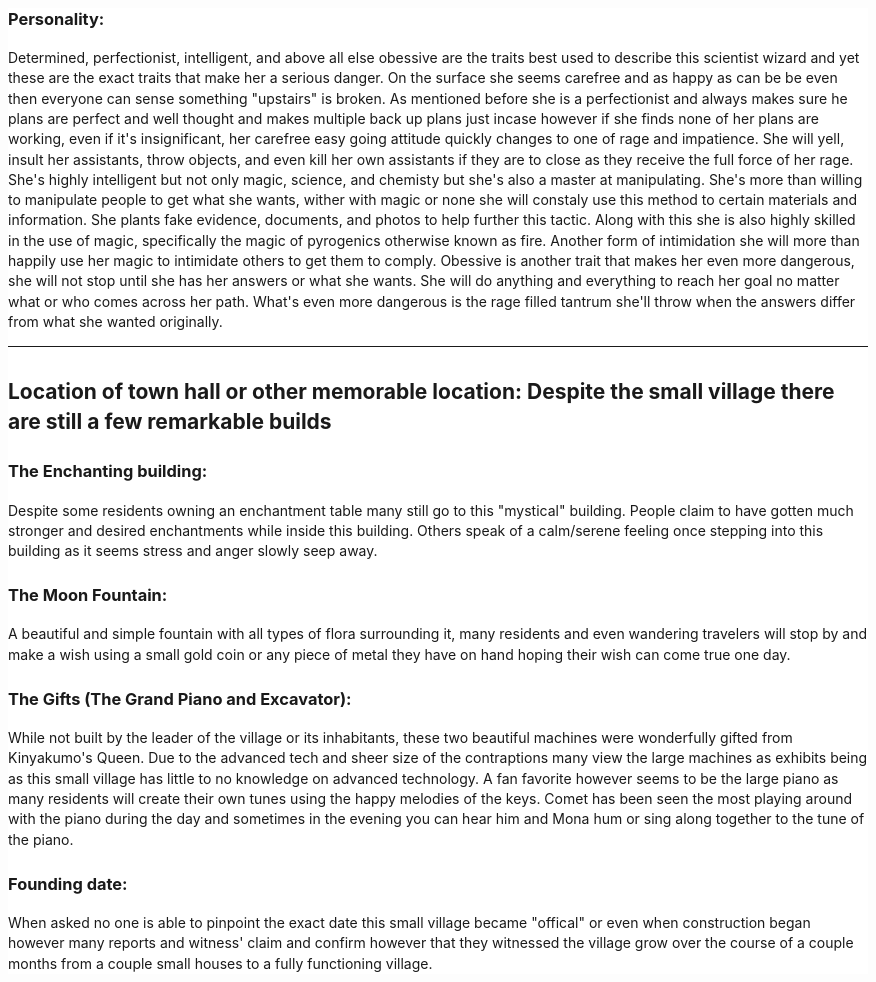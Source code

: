 ### Personality:

Determined, perfectionist, intelligent, and above all else obessive are the traits best used to describe this scientist wizard and yet these are the exact traits that make her a serious danger. On the surface she seems carefree and as happy as can be be even then everyone can sense something "upstairs" is broken. As mentioned before she is a perfectionist and always makes sure he plans are perfect and well thought and makes multiple back up plans just incase however if she finds none of her plans are working, even if it's insignificant, her carefree easy going attitude quickly changes to one of rage and impatience. She will yell, insult her assistants, throw objects, and even kill her own assistants if they are to close as they receive the full force of her rage. She's highly intelligent but not only magic, science, and chemisty but she's also a master at manipulating. She's more than willing to manipulate people to get what she wants, wither with magic or none she will constaly use this method to certain materials and information. She plants fake evidence, documents, and photos to help further this tactic. Along with this she is also highly skilled in the use of magic, specifically the magic of pyrogenics otherwise known as fire. Another form of intimidation she will more than happily use her magic to intimidate others to get them to comply. Obessive is another trait that makes her even more dangerous, she will not stop until she has her answers or what she wants. She will do anything and everything to reach her goal no matter what or who comes across her path. What's even more dangerous is the rage filled tantrum she'll throw when the answers differ from what she wanted originally. 


-----------------------

## Location of town hall or other memorable location: Despite the small village there are still a few remarkable builds

### The Enchanting building: 
Despite some residents owning an enchantment table many still go to this "mystical" building. People claim to have gotten much stronger and desired enchantments while inside this building. Others speak of a calm/serene feeling once stepping into this building as it seems stress and anger slowly seep away. 


### The Moon Fountain: 
A beautiful and simple fountain with all types of flora surrounding it, many residents and even wandering travelers will stop by and make a wish using a small gold coin or any piece of metal they have on hand hoping their wish can come true one day. 


### The Gifts (The Grand Piano and Excavator): 
While not built by the leader of the village or its inhabitants, these two beautiful machines were wonderfully gifted from Kinyakumo's Queen. Due to the advanced tech and sheer size of the contraptions many view the large machines as exhibits being as this small village has little to no knowledge on advanced technology. A fan favorite however seems to be the large piano as many residents will create their own tunes using the happy melodies of the keys. Comet has been seen the most playing around with the piano during the day and sometimes in the evening you can hear him and Mona hum or sing along together to the tune of the piano.


### Founding date: 
When asked no one is able to pinpoint the exact date this small village became "offical" or even when construction began however many reports and witness' claim and confirm however that they witnessed the village grow over the course of a couple months from a couple small houses to a fully functioning village.
